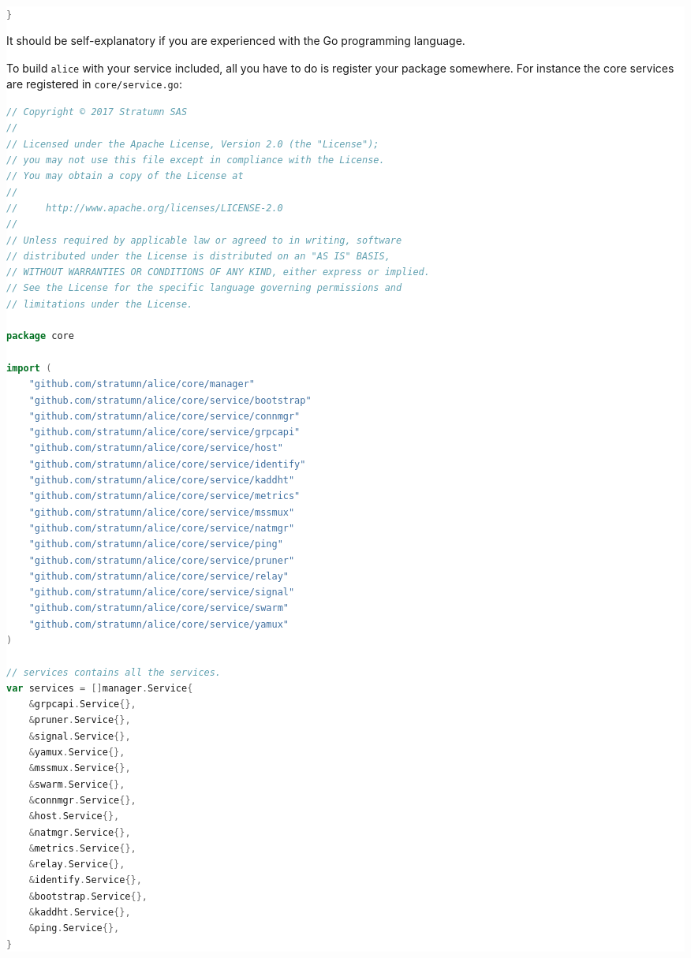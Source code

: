 ```go
}
```

It should be self-explanatory if you are experienced with the Go programming
language.

To build `alice` with your service included, all you have to do is register
your package somewhere. For instance the core services are registered in
`core/service.go`:

```go
// Copyright © 2017 Stratumn SAS
//
// Licensed under the Apache License, Version 2.0 (the "License");
// you may not use this file except in compliance with the License.
// You may obtain a copy of the License at
//
//     http://www.apache.org/licenses/LICENSE-2.0
//
// Unless required by applicable law or agreed to in writing, software
// distributed under the License is distributed on an "AS IS" BASIS,
// WITHOUT WARRANTIES OR CONDITIONS OF ANY KIND, either express or implied.
// See the License for the specific language governing permissions and
// limitations under the License.

package core

import (
	"github.com/stratumn/alice/core/manager"
	"github.com/stratumn/alice/core/service/bootstrap"
	"github.com/stratumn/alice/core/service/connmgr"
	"github.com/stratumn/alice/core/service/grpcapi"
	"github.com/stratumn/alice/core/service/host"
	"github.com/stratumn/alice/core/service/identify"
	"github.com/stratumn/alice/core/service/kaddht"
	"github.com/stratumn/alice/core/service/metrics"
	"github.com/stratumn/alice/core/service/mssmux"
	"github.com/stratumn/alice/core/service/natmgr"
	"github.com/stratumn/alice/core/service/ping"
	"github.com/stratumn/alice/core/service/pruner"
	"github.com/stratumn/alice/core/service/relay"
	"github.com/stratumn/alice/core/service/signal"
	"github.com/stratumn/alice/core/service/swarm"
	"github.com/stratumn/alice/core/service/yamux"
)

// services contains all the services.
var services = []manager.Service{
	&grpcapi.Service{},
	&pruner.Service{},
	&signal.Service{},
	&yamux.Service{},
	&mssmux.Service{},
	&swarm.Service{},
	&connmgr.Service{},
	&host.Service{},
	&natmgr.Service{},
	&metrics.Service{},
	&relay.Service{},
	&identify.Service{},
	&bootstrap.Service{},
	&kaddht.Service{},
	&ping.Service{},
}
```